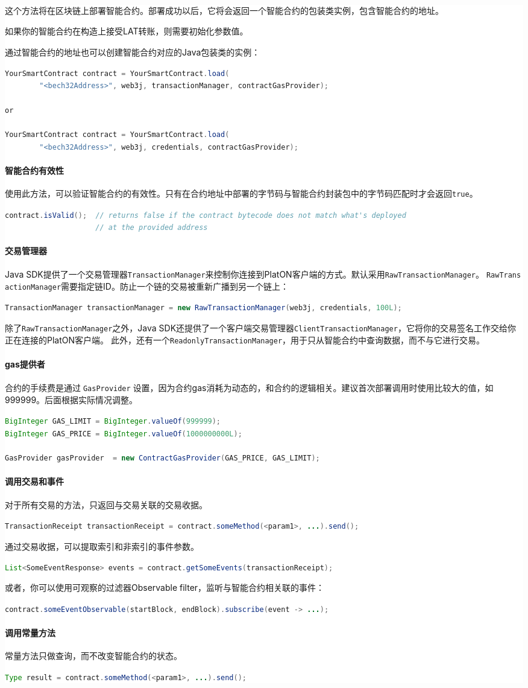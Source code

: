 这个方法将在区块链上部署智能合约。部署成功以后，它将会返回一个智能合约的包装类实例，包含智能合约的地址。

如果你的智能合约在构造上接受LAT转账，则需要初始化参数值<initialValue>。

通过智能合约的地址也可以创建智能合约对应的Java包装类的实例：

```java
YourSmartContract contract = YourSmartContract.load(
        "<bech32Address>", web3j, transactionManager, contractGasProvider);

or

YourSmartContract contract = YourSmartContract.load(
        "<bech32Address>", web3j, credentials, contractGasProvider);
```

#### 智能合约有效性

使用此方法，可以验证智能合约的有效性。只有在合约地址中部署的字节码与智能合约封装包中的字节码匹配时才会返回`true`。

```java
contract.isValid();  // returns false if the contract bytecode does not match what's deployed
                     // at the provided address
```

#### 交易管理器
Java SDK提供了一个交易管理器`TransactionManager`来控制你连接到PlatON客户端的方式。默认采用`RawTransactionManager`。
`RawTransactionManager`需要指定链ID。防止一个链的交易被重新广播到另一个链上：

```java
TransactionManager transactionManager = new RawTransactionManager(web3j, credentials, 100L);
```

除了`RawTransactionManager`之外，Java SDK还提供了一个客户端交易管理器`ClientTransactionManager`，它将你的交易签名工作交给你正在连接的PlatON客户端。
此外，还有一个`ReadonlyTransactionManager`，用于只从智能合约中查询数据，而不与它进行交易。

#### gas提供者
合约的手续费是通过 `GasProvider` 设置，因为合约gas消耗为动态的，和合约的逻辑相关。建议首次部署调用时使用比较大的值，如 999999。后面根据实际情况调整。

```java
BigInteger GAS_LIMIT = BigInteger.valueOf(999999);
BigInteger GAS_PRICE = BigInteger.valueOf(1000000000L);

GasProvider gasProvider  = new ContractGasProvider(GAS_PRICE, GAS_LIMIT);
```

#### 调用交易和事件
对于所有交易的方法，只返回与交易关联的交易收据。

```java
TransactionReceipt transactionReceipt = contract.someMethod(<param1>, ...).send();
```

通过交易收据，可以提取索引和非索引的事件参数。

```java
List<SomeEventResponse> events = contract.getSomeEvents(transactionReceipt);
```

或者，你可以使用可观察的过滤器Observable filter，监听与智能合约相关联的事件：

```java
contract.someEventObservable(startBlock, endBlock).subscribe(event -> ...);
```

#### 调用常量方法

常量方法只做查询，而不改变智能合约的状态。

```java
Type result = contract.someMethod(<param1>, ...).send();
```